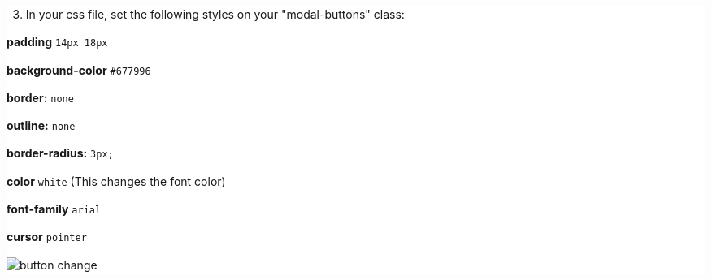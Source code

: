 3) In your css file, set the following styles on your "modal-buttons" class:

**padding**
`14px 18px`

**background-color**
`#677996`

**border:**
`none`

**outline:**
`none`

**border-radius:**
`3px;`

**color**
`white`
(This changes the font color)

**font-family**
`arial`

**cursor**
`pointer`


![button change](https://i.imgur.com/4ft8Uda.png)
